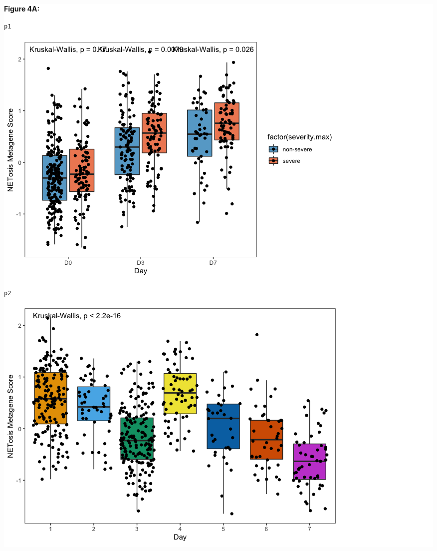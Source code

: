 
**Figure 4A:**

``` r
p1
```

![](Figure4_S14-S16_files/figure-gfm/unnamed-chunk-9-1.png)

``` r
p2
```

![](Figure4_S14-S16_files/figure-gfm/unnamed-chunk-9-2.png)
